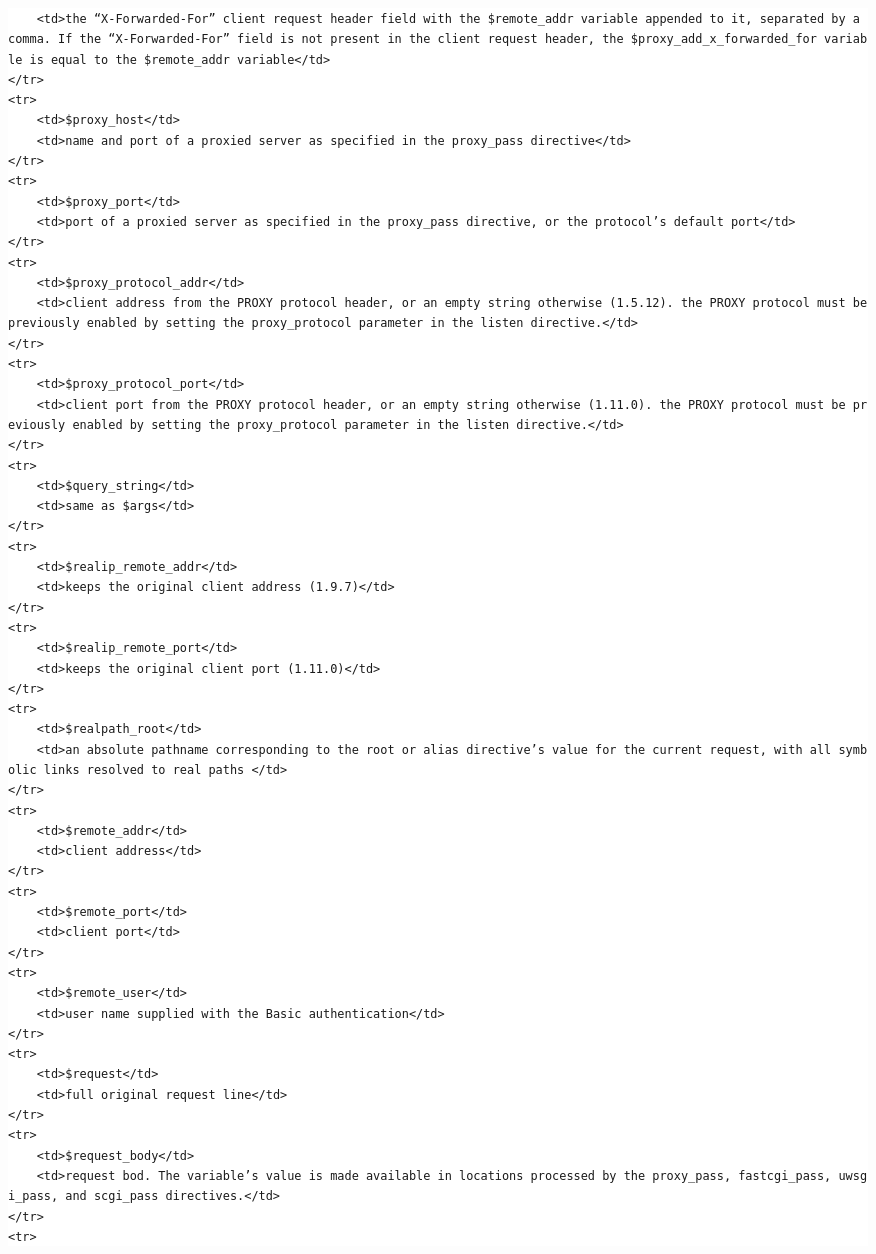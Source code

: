         <td>the “X-Forwarded-For” client request header field with the $remote_addr variable appended to it, separated by a comma. If the “X-Forwarded-For” field is not present in the client request header, the $proxy_add_x_forwarded_for variable is equal to the $remote_addr variable</td>
    </tr>
    <tr>
        <td>$proxy_host</td>
        <td>name and port of a proxied server as specified in the proxy_pass directive</td>
    </tr>
    <tr>
        <td>$proxy_port</td>
        <td>port of a proxied server as specified in the proxy_pass directive, or the protocol’s default port</td>
    </tr>
    <tr>
        <td>$proxy_protocol_addr</td>
        <td>client address from the PROXY protocol header, or an empty string otherwise (1.5.12). the PROXY protocol must be previously enabled by setting the proxy_protocol parameter in the listen directive.</td>
    </tr>
    <tr>
        <td>$proxy_protocol_port</td>
        <td>client port from the PROXY protocol header, or an empty string otherwise (1.11.0). the PROXY protocol must be previously enabled by setting the proxy_protocol parameter in the listen directive.</td>
    </tr>
    <tr>
        <td>$query_string</td>
        <td>same as $args</td>
    </tr>
    <tr>
        <td>$realip_remote_addr</td>
        <td>keeps the original client address (1.9.7)</td>
    </tr>
    <tr>
        <td>$realip_remote_port</td>
        <td>keeps the original client port (1.11.0)</td>
    </tr>
    <tr>
        <td>$realpath_root</td>
        <td>an absolute pathname corresponding to the root or alias directive’s value for the current request, with all symbolic links resolved to real paths </td>
    </tr>
    <tr>
        <td>$remote_addr</td>
        <td>client address</td>
    </tr>
    <tr>
        <td>$remote_port</td>
        <td>client port</td>
    </tr>
    <tr>
        <td>$remote_user</td>
        <td>user name supplied with the Basic authentication</td>
    </tr>
    <tr>
        <td>$request</td>
        <td>full original request line</td>
    </tr>
    <tr>
        <td>$request_body</td>
        <td>request bod. The variable’s value is made available in locations processed by the proxy_pass, fastcgi_pass, uwsgi_pass, and scgi_pass directives.</td>
    </tr>
    <tr>